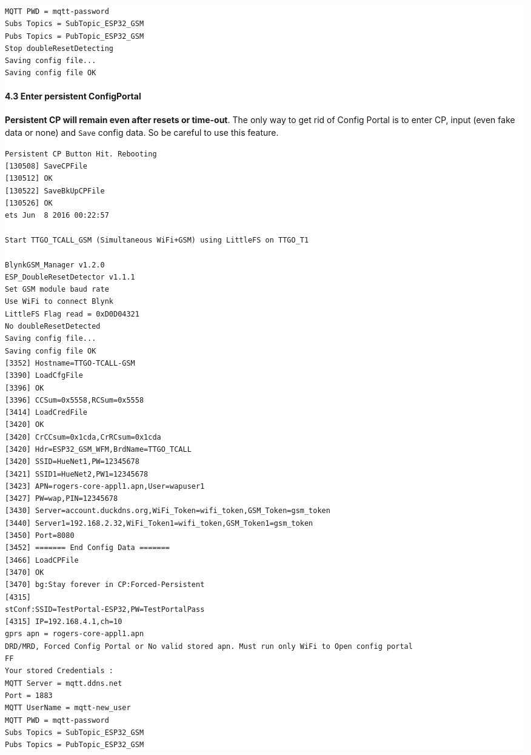 ```
MQTT PWD = mqtt-password
Subs Topics = SubTopic_ESP32_GSM
Pubs Topics = PubTopic_ESP32_GSM
Stop doubleResetDetecting
Saving config file...
Saving config file OK
```

#### 4.3 Enter persistent ConfigPortal

**Persistent CP will remain even after resets or time-out**. The only way to get rid of Config Portal is to enter CP, input (even fake data or none) and `Save` config data. So be careful to use this feature.

```
Persistent CP Button Hit. Rebooting
[130508] SaveCPFile 
[130512] OK
[130522] SaveBkUpCPFile 
[130526] OK
ets Jun  8 2016 00:22:57

Start TTGO_TCALL_GSM (Simultaneous WiFi+GSM) using LittleFS on TTGO_T1

BlynkGSM_Manager v1.2.0
ESP_DoubleResetDetector v1.1.1
Set GSM module baud rate
Use WiFi to connect Blynk
LittleFS Flag read = 0xD0D04321
No doubleResetDetected
Saving config file...
Saving config file OK
[3352] Hostname=TTGO-TCALL-GSM
[3390] LoadCfgFile 
[3396] OK
[3396] CCSum=0x5558,RCSum=0x5558
[3414] LoadCredFile 
[3420] OK
[3420] CrCCsum=0x1cda,CrRCsum=0x1cda
[3420] Hdr=ESP32_GSM_WFM,BrdName=TTGO_TCALL
[3420] SSID=HueNet1,PW=12345678
[3421] SSID1=HueNet2,PW1=12345678
[3423] APN=rogers-core-appl1.apn,User=wapuser1
[3427] PW=wap,PIN=12345678
[3430] Server=account.duckdns.org,WiFi_Token=wifi_token,GSM_Token=gsm_token
[3440] Server1=192.168.2.32,WiFi_Token1=wifi_token,GSM_Token1=gsm_token
[3450] Port=8080
[3452] ======= End Config Data =======
[3466] LoadCPFile 
[3470] OK
[3470] bg:Stay forever in CP:Forced-Persistent
[4315] 
stConf:SSID=TestPortal-ESP32,PW=TestPortalPass
[4315] IP=192.168.4.1,ch=10
gprs apn = rogers-core-appl1.apn
DRD/MRD, Forced Config Portal or No valid stored apn. Must run only WiFi to Open config portal
FF
Your stored Credentials :
MQTT Server = mqtt.ddns.net
Port = 1883
MQTT UserName = mqtt-new_user
MQTT PWD = mqtt-password
Subs Topics = SubTopic_ESP32_GSM
Pubs Topics = PubTopic_ESP32_GSM
```